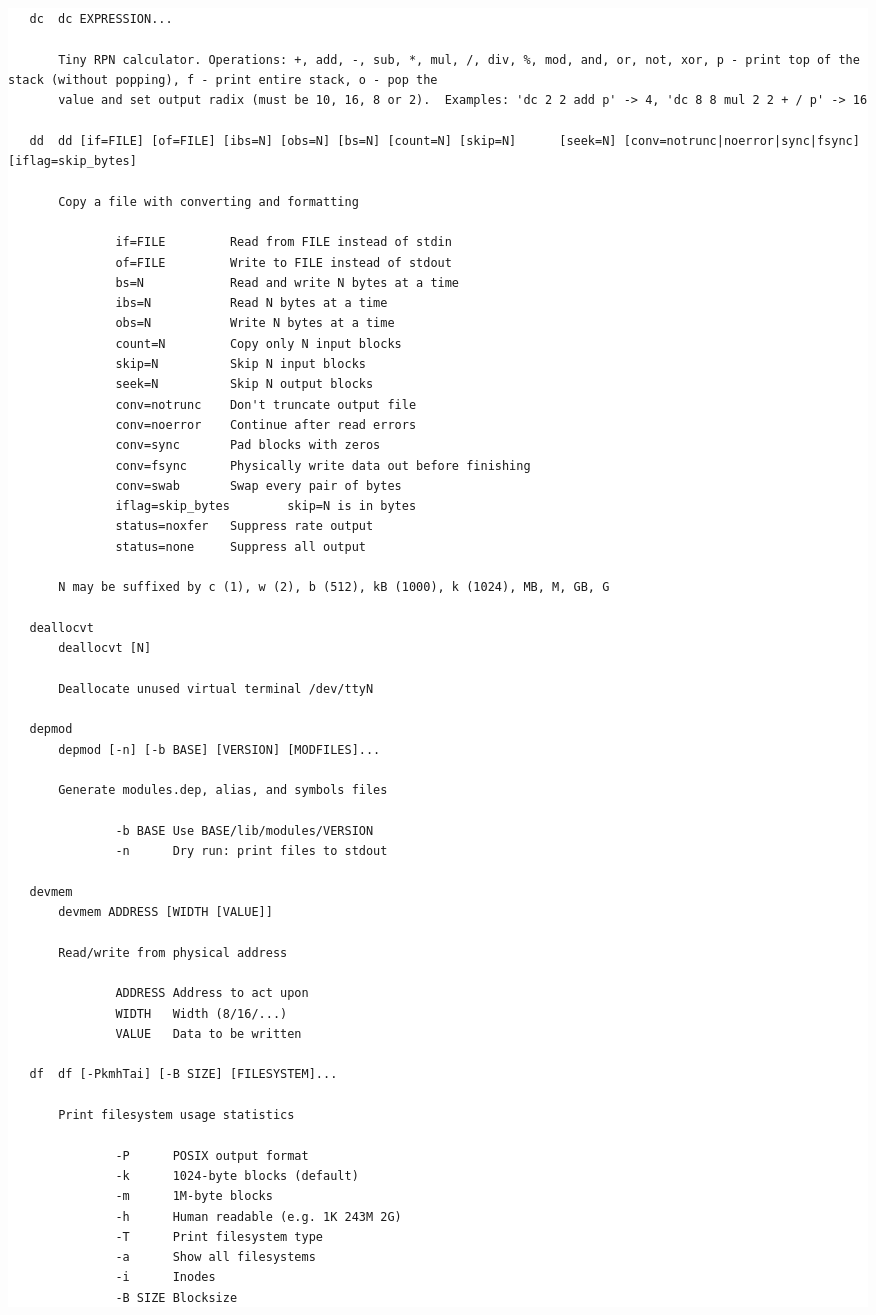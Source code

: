        dc  dc EXPRESSION...

           Tiny RPN calculator. Operations: +, add, -, sub, *, mul, /, div, %, mod, and, or, not, xor, p - print top of the stack (without popping), f - print entire stack, o - pop the
           value and set output radix (must be 10, 16, 8 or 2).  Examples: 'dc 2 2 add p' -> 4, 'dc 8 8 mul 2 2 + / p' -> 16

       dd  dd [if=FILE] [of=FILE] [ibs=N] [obs=N] [bs=N] [count=N] [skip=N]      [seek=N] [conv=notrunc|noerror|sync|fsync] [iflag=skip_bytes]

           Copy a file with converting and formatting

                   if=FILE         Read from FILE instead of stdin
                   of=FILE         Write to FILE instead of stdout
                   bs=N            Read and write N bytes at a time
                   ibs=N           Read N bytes at a time
                   obs=N           Write N bytes at a time
                   count=N         Copy only N input blocks
                   skip=N          Skip N input blocks
                   seek=N          Skip N output blocks
                   conv=notrunc    Don't truncate output file
                   conv=noerror    Continue after read errors
                   conv=sync       Pad blocks with zeros
                   conv=fsync      Physically write data out before finishing
                   conv=swab       Swap every pair of bytes
                   iflag=skip_bytes        skip=N is in bytes
                   status=noxfer   Suppress rate output
                   status=none     Suppress all output

           N may be suffixed by c (1), w (2), b (512), kB (1000), k (1024), MB, M, GB, G

       deallocvt
           deallocvt [N]

           Deallocate unused virtual terminal /dev/ttyN

       depmod
           depmod [-n] [-b BASE] [VERSION] [MODFILES]...

           Generate modules.dep, alias, and symbols files

                   -b BASE Use BASE/lib/modules/VERSION
                   -n      Dry run: print files to stdout

       devmem
           devmem ADDRESS [WIDTH [VALUE]]

           Read/write from physical address

                   ADDRESS Address to act upon
                   WIDTH   Width (8/16/...)
                   VALUE   Data to be written

       df  df [-PkmhTai] [-B SIZE] [FILESYSTEM]...

           Print filesystem usage statistics

                   -P      POSIX output format
                   -k      1024-byte blocks (default)
                   -m      1M-byte blocks
                   -h      Human readable (e.g. 1K 243M 2G)
                   -T      Print filesystem type
                   -a      Show all filesystems
                   -i      Inodes
                   -B SIZE Blocksize
